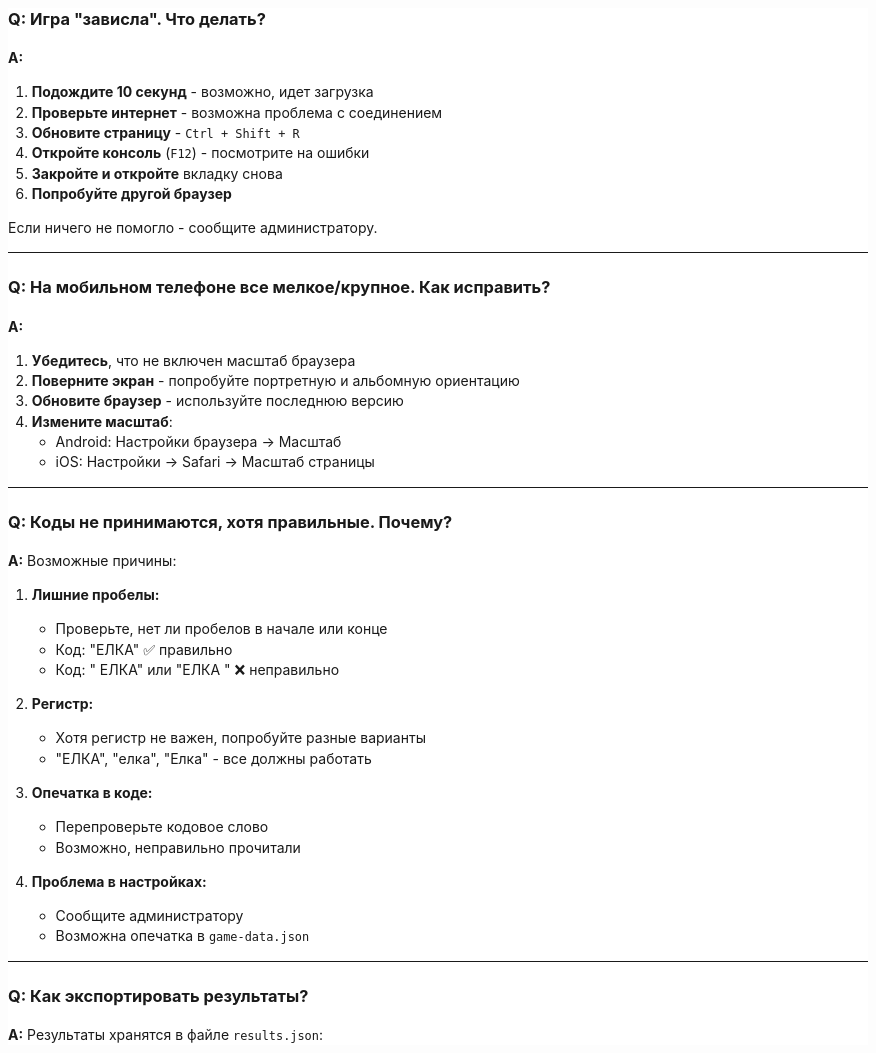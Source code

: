 
### Q: Игра "зависла". Что делать?

**A:** 

1. **Подождите 10 секунд** - возможно, идет загрузка
2. **Проверьте интернет** - возможна проблема с соединением
3. **Обновите страницу** - `Ctrl + Shift + R`
4. **Откройте консоль** (`F12`) - посмотрите на ошибки
5. **Закройте и откройте** вкладку снова
6. **Попробуйте другой браузер**

Если ничего не помогло - сообщите администратору.

---

### Q: На мобильном телефоне все мелкое/крупное. Как исправить?

**A:** 

1. **Убедитесь**, что не включен масштаб браузера
2. **Поверните экран** - попробуйте портретную и альбомную ориентацию
3. **Обновите браузер** - используйте последнюю версию
4. **Измените масштаб**:
   - Android: Настройки браузера → Масштаб
   - iOS: Настройки → Safari → Масштаб страницы

---

### Q: Коды не принимаются, хотя правильные. Почему?

**A:** Возможные причины:

1. **Лишние пробелы:**
   - Проверьте, нет ли пробелов в начале или конце
   - Код: "ЕЛКА" ✅ правильно
   - Код: " ЕЛКА" или "ЕЛКА " ❌ неправильно

2. **Регистр:**
   - Хотя регистр не важен, попробуйте разные варианты
   - "ЕЛКА", "елка", "Елка" - все должны работать

3. **Опечатка в коде:**
   - Перепроверьте кодовое слово
   - Возможно, неправильно прочитали

4. **Проблема в настройках:**
   - Сообщите администратору
   - Возможна опечатка в `game-data.json`

---

### Q: Как экспортировать результаты?

**A:** Результаты хранятся в файле `results.json`:
